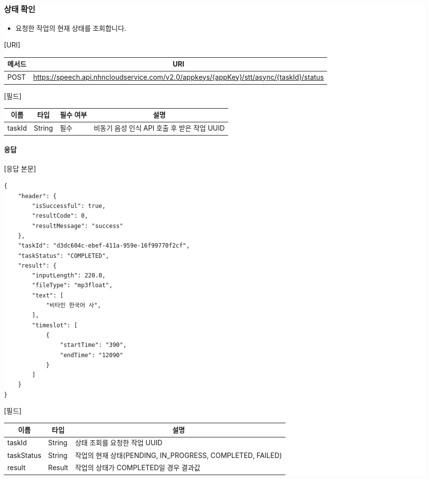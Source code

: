 
### 상태 확인
- 요청한 작업의 현재 상태를 조회합니다.

[URI]

| 메서드 | URI                                                                             |
|---|---------------------------------------------------------------------------------|
| POST | https://speech.api.nhncloudservice.com/v2.0/appkeys/{appKey}/stt/async/{taskId}/status |

[필드]

| 이름       | 타입       | 필수 여부 | 설명               |
|----------|----------|-------|------------------|
| taskId | String   | 필수    | 비동기 음성 인식 API 호출 후 받은 작업 UUID |

#### 응답

[응답 본문]

```
{
    "header": {
        "isSuccessful": true,
        "resultCode": 0,
        "resultMessage": "success"
    },
    "taskId": "d3dc604c-ebef-411a-959e-16f99770f2cf",
    "taskStatus": "COMPLETED",
    "result": {
        "inputLength": 220.0,
        "fileType": "mp3float",
        "text": [
            "비타민 한국어 사",
        ],
        "timeslot": [
            {
                "startTime": "390",
                "endTime": "12090"
            }
        ]
    }
}
```

[필드]

| 이름 | 타입 | 설명 |
|---|---|---|
| taskId | String   | 상태 조회를 요청한 작업 UUID |
| taskStatus | String   | 작업의 현재 상태(PENDING, IN_PROGRESS, COMPLETED, FAILED) |
| result | Result   | 작업의 상태가 COMPLETED일 경우 결과값 |
